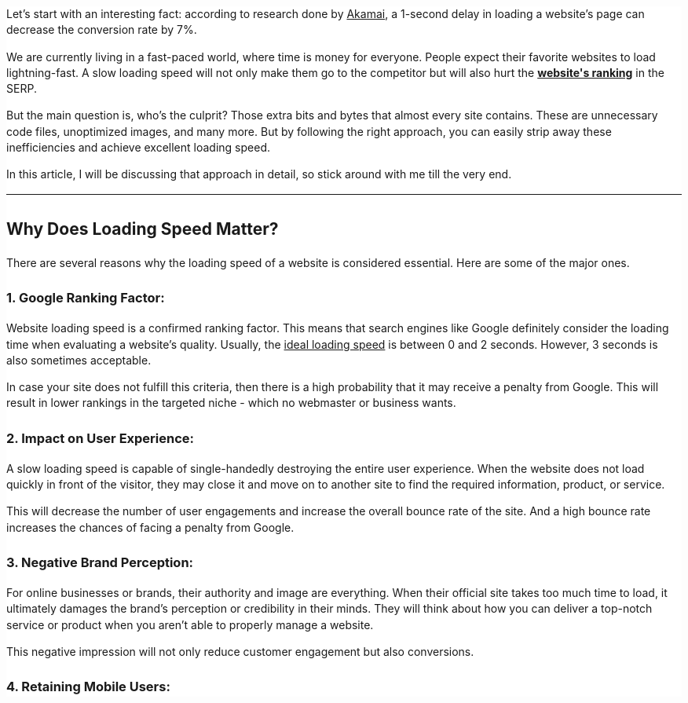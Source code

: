 Let’s start with an interesting fact: according to research done by [<VPIcon icon="fas fa-globe"/>Akamai](https://akamai.com/newsroom/press-release/akamai-releases-spring-2017-state-of-online-retail-performance-report), a 1-second delay in loading a website’s page can decrease the conversion rate by 7%.

We are currently living in a fast-paced world, where time is money for everyone. People expect their favorite websites to load lightning-fast. A slow loading speed will not only make them go to the competitor but will also hurt the [**website's ranking**](/freecodecamp.org/how-to-use-on-page-seo-techniques-to-rank-on-the-first-page.md) in the SERP.

But the main question is, who’s the culprit? Those extra bits and bytes that almost every site contains. These are unnecessary code files, unoptimized images, and many more. But by following the right approach, you can easily strip away these inefficiencies and achieve excellent loading speed.

In this article, I will be discussing that approach in detail, so stick around with me till the very end.

---

## Why Does Loading Speed Matter?

There are several reasons why the loading speed of a website is considered essential. Here are some of the major ones.

### 1. Google Ranking Factor:

Website loading speed is a confirmed ranking factor. This means that search engines like Google definitely consider the loading time when evaluating a website’s quality. Usually, the [<VPIcon icon="fas fa-globe"/>ideal loading speed](https://sematext.com/glossary/page-load-time/) is between 0 and 2 seconds. However, 3 seconds is also sometimes acceptable.

In case your site does not fulfill this criteria, then there is a high probability that it may receive a penalty from Google. This will result in lower rankings in the targeted niche - which no webmaster or business wants.

### 2. Impact on User Experience:

A slow loading speed is capable of single-handedly destroying the entire user experience. When the website does not load quickly in front of the visitor, they may close it and move on to another site to find the required information, product, or service.

This will decrease the number of user engagements and increase the overall bounce rate of the site. And a high bounce rate increases the chances of facing a penalty from Google.

### 3. Negative Brand Perception:

For online businesses or brands, their authority and image are everything. When their official site takes too much time to load, it ultimately damages the brand’s perception or credibility in their minds. They will think about how you can deliver a top-notch service or product when you aren’t able to properly manage a website.

This negative impression will not only reduce customer engagement but also conversions.

### 4. Retaining Mobile Users:

